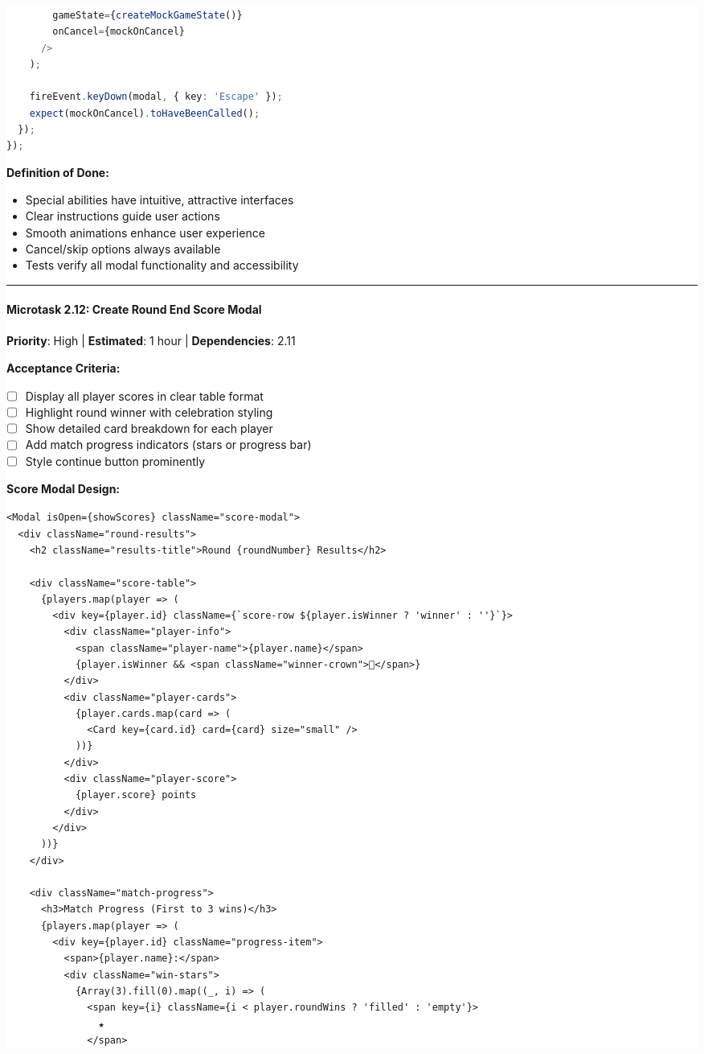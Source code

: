 ```typescript
        gameState={createMockGameState()}
        onCancel={mockOnCancel}
      />
    );
    
    fireEvent.keyDown(modal, { key: 'Escape' });
    expect(mockOnCancel).toHaveBeenCalled();
  });
});
```

**Definition of Done:**
- Special abilities have intuitive, attractive interfaces
- Clear instructions guide user actions
- Smooth animations enhance user experience
- Cancel/skip options always available
- Tests verify all modal functionality and accessibility

---

#### **Microtask 2.12: Create Round End Score Modal**
**Priority**: High | **Estimated**: 1 hour | **Dependencies**: 2.11

**Acceptance Criteria:**
- [ ] Display all player scores in clear table format
- [ ] Highlight round winner with celebration styling
- [ ] Show detailed card breakdown for each player
- [ ] Add match progress indicators (stars or progress bar)
- [ ] Style continue button prominently

**Score Modal Design:**
```tsx
<Modal isOpen={showScores} className="score-modal">
  <div className="round-results">
    <h2 className="results-title">Round {roundNumber} Results</h2>
    
    <div className="score-table">
      {players.map(player => (
        <div key={player.id} className={`score-row ${player.isWinner ? 'winner' : ''}`}>
          <div className="player-info">
            <span className="player-name">{player.name}</span>
            {player.isWinner && <span className="winner-crown">👑</span>}
          </div>
          <div className="player-cards">
            {player.cards.map(card => (
              <Card key={card.id} card={card} size="small" />
            ))}
          </div>
          <div className="player-score">
            {player.score} points
          </div>
        </div>
      ))}
    </div>
    
    <div className="match-progress">
      <h3>Match Progress (First to 3 wins)</h3>
      {players.map(player => (
        <div key={player.id} className="progress-item">
          <span>{player.name}:</span>
          <div className="win-stars">
            {Array(3).fill(0).map((_, i) => (
              <span key={i} className={i < player.roundWins ? 'filled' : 'empty'}>
                ★
              </span>
```